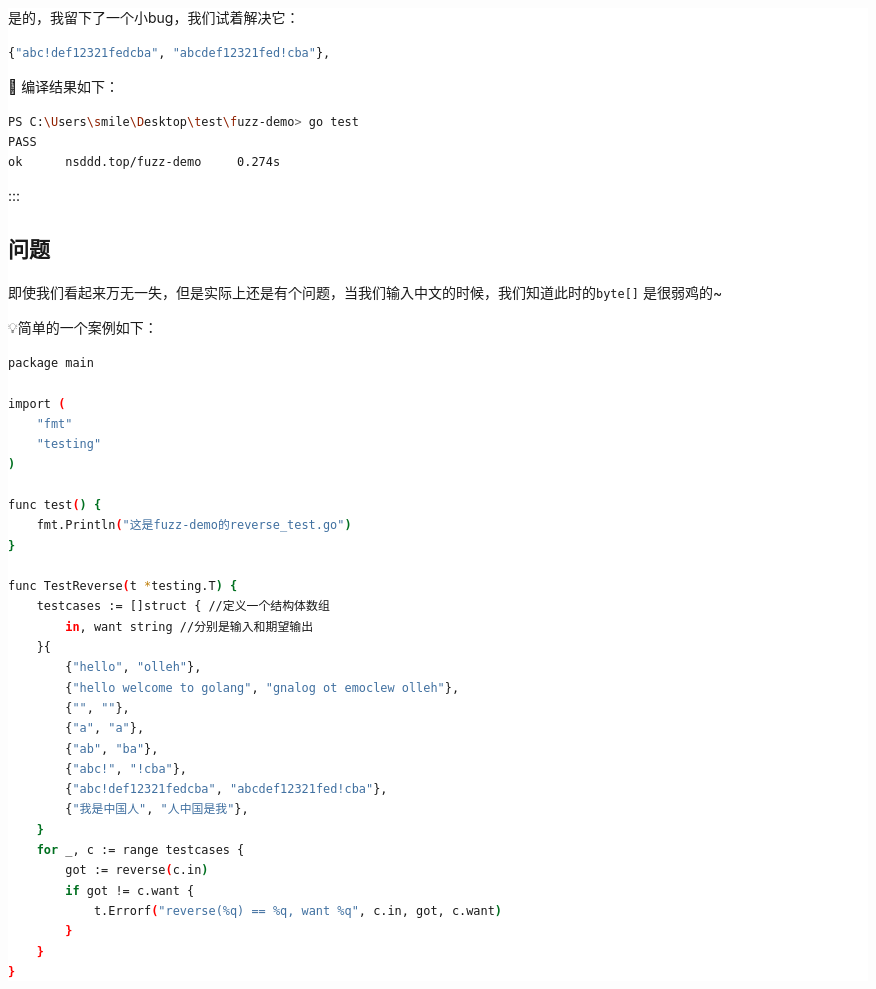 是的，我留下了一个小bug，我们试着解决它：

```bash
{"abc!def12321fedcba", "abcdef12321fed!cba"},
```

🚀 编译结果如下：

```bash
PS C:\Users\smile\Desktop\test\fuzz-demo> go test
PASS
ok      nsddd.top/fuzz-demo     0.274s
```

:::



## 问题

即使我们看起来万无一失，但是实际上还是有个问题，当我们输入中文的时候，我们知道此时的`byte[]` 是很弱鸡的~

💡简单的一个案例如下：

```bash
package main

import (
	"fmt"
	"testing"
)

func test() {
	fmt.Println("这是fuzz-demo的reverse_test.go")
}

func TestReverse(t *testing.T) {
	testcases := []struct { //定义一个结构体数组
		in, want string //分别是输入和期望输出
	}{
		{"hello", "olleh"},
		{"hello welcome to golang", "gnalog ot emoclew olleh"},
		{"", ""},
		{"a", "a"},
		{"ab", "ba"},
		{"abc!", "!cba"},
		{"abc!def12321fedcba", "abcdef12321fed!cba"},
		{"我是中国人", "人中国是我"},
	}
	for _, c := range testcases {
		got := reverse(c.in)
		if got != c.want {
			t.Errorf("reverse(%q) == %q, want %q", c.in, got, c.want)
		}
	}
}
```
